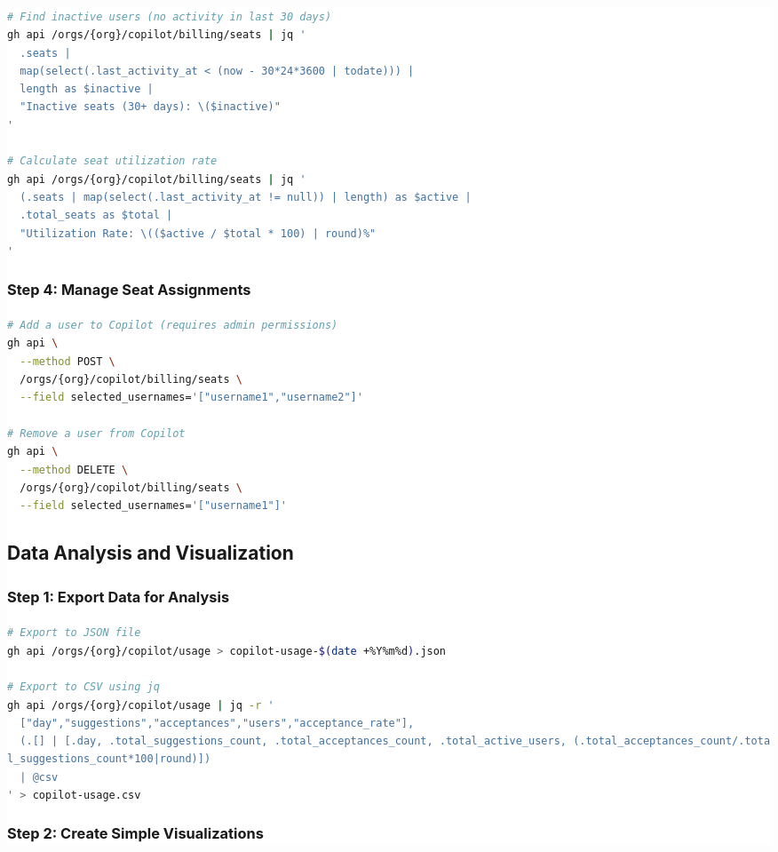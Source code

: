 ```bash
# Find inactive users (no activity in last 30 days)
gh api /orgs/{org}/copilot/billing/seats | jq '
  .seats | 
  map(select(.last_activity_at < (now - 30*24*3600 | todate))) |
  length as $inactive |
  "Inactive seats (30+ days): \($inactive)"
'

# Calculate seat utilization rate
gh api /orgs/{org}/copilot/billing/seats | jq '
  (.seats | map(select(.last_activity_at != null)) | length) as $active |
  .total_seats as $total |
  "Utilization Rate: \(($active / $total * 100) | round)%"
'
```

### Step 4: Manage Seat Assignments

```bash
# Add a user to Copilot (requires admin permissions)
gh api \
  --method POST \
  /orgs/{org}/copilot/billing/seats \
  --field selected_usernames='["username1","username2"]'

# Remove a user from Copilot
gh api \
  --method DELETE \
  /orgs/{org}/copilot/billing/seats \
  --field selected_usernames='["username1"]'
```

## Data Analysis and Visualization

### Step 1: Export Data for Analysis

```bash
# Export to JSON file
gh api /orgs/{org}/copilot/usage > copilot-usage-$(date +%Y%m%d).json

# Export to CSV using jq
gh api /orgs/{org}/copilot/usage | jq -r '
  ["day","suggestions","acceptances","users","acceptance_rate"],
  (.[] | [.day, .total_suggestions_count, .total_acceptances_count, .total_active_users, (.total_acceptances_count/.total_suggestions_count*100|round)])
  | @csv
' > copilot-usage.csv
```

### Step 2: Create Simple Visualizations
